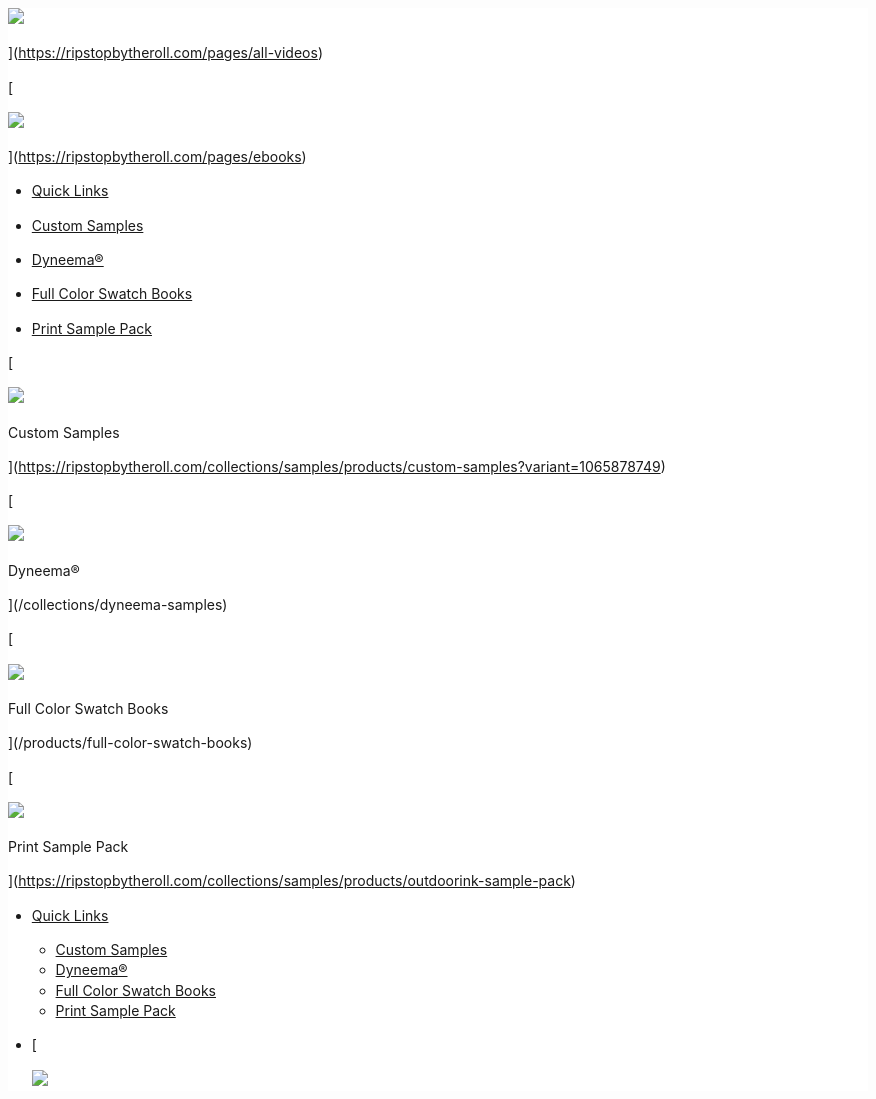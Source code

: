 ![](https://cdn.shopify.com/s/files/1/0261/6507/files/Videos_1600x.jpg?v=1632319454)

](https://ripstopbytheroll.com/pages/all-videos)

[

![](https://cdn.shopify.com/s/files/1/0261/6507/files/Resources_Images_1600x.jpg?v=1649345448)

](https://ripstopbytheroll.com/pages/ebooks)

*   [Quick Links](/collections/samples)

*   [Custom Samples](/products/custom-samples)
*   [Dyneema®](/collections/dyneema-samples)
*   [Full Color Swatch Books](/products/full-color-swatch-books)
*   [Print Sample Pack](/products/outdoorink-sample-pack)

[

![](https://cdn.shopify.com/s/files/1/0261/6507/files/mega_menu_-_custom_samples_1600x.jpeg?v=1613512322)

Custom Samples

](https://ripstopbytheroll.com/collections/samples/products/custom-samples?variant=1065878749)

[

![](https://cdn.shopify.com/s/files/1/0261/6507/files/Dyneema_Composite_Fabric_-_sample_swatch_ring_1a_1600x.jpg?v=1613512322)

Dyneema®

](/collections/dyneema-samples)

[

![](https://cdn.shopify.com/s/files/1/0261/6507/files/Full_color_swatch_books_1000px_-_1_1600x.jpg?v=1613513496)

Full Color Swatch Books

](/products/full-color-swatch-books)

[

![](https://cdn.shopify.com/s/files/1/0261/6507/files/OutdoorINK_Printed_Fabrics_-_1.6_oz_Silpoly_1600x.jpg?v=1613512322)

Print Sample Pack

](https://ripstopbytheroll.com/collections/samples/products/outdoorink-sample-pack)

*   [Quick Links](/collections/samples)
    *   [Custom Samples](/products/custom-samples)
    *   [Dyneema®](/collections/dyneema-samples)
    *   [Full Color Swatch Books](/products/full-color-swatch-books)
    *   [Print Sample Pack](/products/outdoorink-sample-pack)

*   [
    
    ![](https://cdn.shopify.com/s/files/1/0261/6507/files/mega_menu_-_custom_samples_1600x.jpeg?v=1613512322)
    
